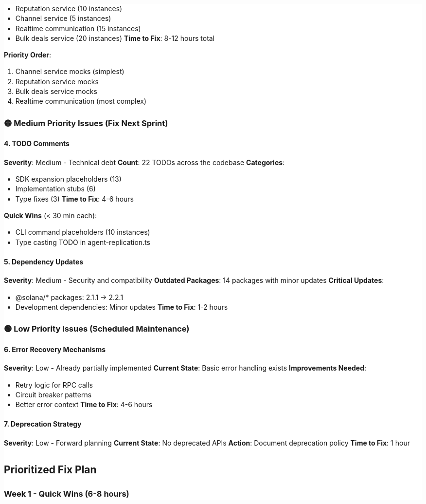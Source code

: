 - Reputation service (10 instances)
- Channel service (5 instances)
- Realtime communication (15 instances)
- Bulk deals service (20 instances) **Time to Fix**: 8-12 hours total

**Priority Order**:

1. Channel service mocks (simplest)
2. Reputation service mocks
3. Bulk deals service mocks
4. Realtime communication (most complex)

### 🟡 **Medium Priority Issues (Fix Next Sprint)**

#### 4. TODO Comments

**Severity**: Medium - Technical debt **Count**: 22 TODOs across the codebase **Categories**:

- SDK expansion placeholders (13)
- Implementation stubs (6)
- Type fixes (3) **Time to Fix**: 4-6 hours

**Quick Wins** (< 30 min each):

- CLI command placeholders (10 instances)
- Type casting TODO in agent-replication.ts

#### 5. Dependency Updates

**Severity**: Medium - Security and compatibility **Outdated Packages**: 14 packages with minor
updates **Critical Updates**:

- @solana/\* packages: 2.1.1 → 2.2.1
- Development dependencies: Minor updates **Time to Fix**: 1-2 hours

### 🟢 **Low Priority Issues (Scheduled Maintenance)**

#### 6. Error Recovery Mechanisms

**Severity**: Low - Already partially implemented **Current State**: Basic error handling exists
**Improvements Needed**:

- Retry logic for RPC calls
- Circuit breaker patterns
- Better error context **Time to Fix**: 4-6 hours

#### 7. Deprecation Strategy

**Severity**: Low - Forward planning **Current State**: No deprecated APIs **Action**: Document
deprecation policy **Time to Fix**: 1 hour

## Prioritized Fix Plan

### Week 1 - Quick Wins (6-8 hours)
